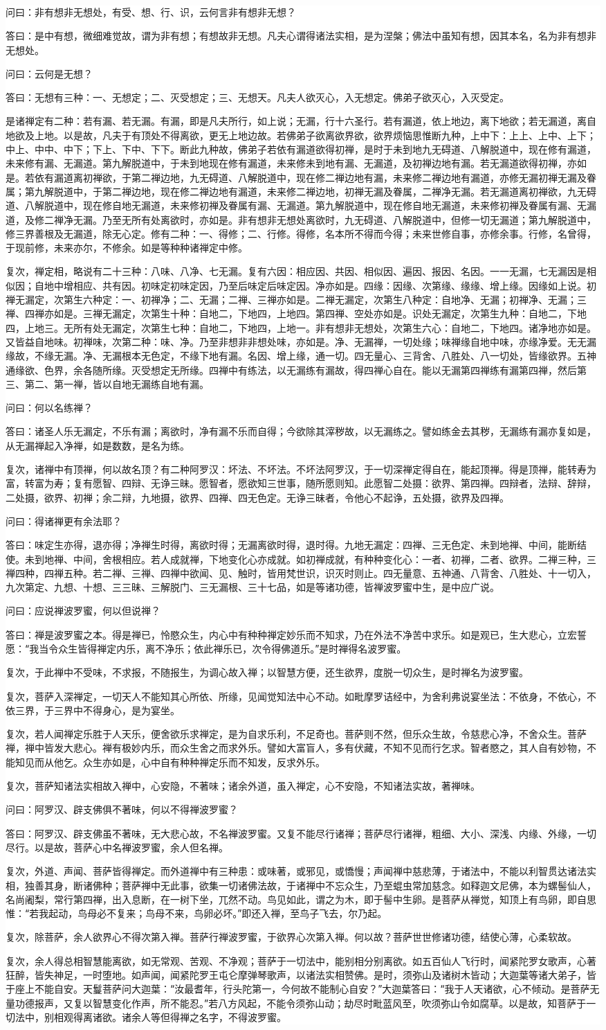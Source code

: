 问曰：非有想非无想处，有受、想、行、识，云何言非有想非无想？

答曰：是中有想，微细难觉故，谓为非有想；有想故非无想。凡夫心谓得诸法实相，是为涅槃；佛法中虽知有想，因其本名，名为非有想非无想处。

问曰：云何是无想？

答曰：无想有三种：一、无想定；二、灭受想定；三、无想天。凡夫人欲灭心，入无想定。佛弟子欲灭心，入灭受定。

是诸禅定有二种：若有漏、若无漏。有漏，即是凡夫所行，如上说；无漏，行十六圣行。若有漏道，依上地边，离下地欲；若无漏道，离自地欲及上地。以是故，凡夫于有顶处不得离欲，更无上地边故。若佛弟子欲离欲界欲，欲界烦恼思惟断九种，上中下：上上、上中、上下；中上、中中、中下；下上、下中、下下。断此九种故，佛弟子若依有漏道欲得初禅，是时于未到地九无碍道、八解脱道中，现在修有漏道，未来修有漏、无漏道。第九解脱道中，于未到地现在修有漏道，未来修未到地有漏、无漏道，及初禅边地有漏。若无漏道欲得初禅，亦如是。若依有漏道离初禅欲，于第二禅边地，九无碍道、八解脱道中，现在修二禅边地有漏，未来修二禅边地有漏道，亦修无漏初禅无漏及眷属；第九解脱道中，于第二禅边地，现在修二禅边地有漏道，未来修二禅边地，初禅无漏及眷属，二禅净无漏。若无漏道离初禅欲，九无碍道、八解脱道中，现在修自地无漏道，未来修初禅及眷属有漏、无漏道。第九解脱道中，现在修自地无漏道，未来修初禅及眷属有漏、无漏道，及修二禅净无漏。乃至无所有处离欲时，亦如是。非有想非无想处离欲时，九无碍道、八解脱道中，但修一切无漏道；第九解脱道中，修三界善根及无漏道，除无心定。修有二种：一、得修；二、行修。得修，名本所不得而今得；未来世修自事，亦修余事。行修，名曾得，于现前修，未来亦尔，不修余。如是等种种诸禅定中修。

复次，禅定相，略说有二十三种：八味、八净、七无漏。复有六因：相应因、共因、相似因、遍因、报因、名因。一一无漏，七无漏因是相似因；自地中增相应、共有因。初味定初味定因，乃至后味定后味定因。净亦如是。四缘：因缘、次第缘、缘缘、增上缘。因缘如上说。初禅无漏定，次第生六种定：一、初禅净；二、无漏；二禅、三禅亦如是。二禅无漏定，次第生八种定：自地净、无漏；初禅净、无漏；三禅、四禅亦如是。三禅无漏定，次第生十种：自地二，下地四，上地四。第四禅、空处亦如是。识处无漏定，次第生九种：自地二，下地四，上地三。无所有处无漏定，次第生七种：自地二，下地四，上地一。非有想非无想处，次第生六心：自地二，下地四。诸净地亦如是。又皆益自地味。初禅味，次第二种：味、净。乃至非想非非想处味，亦如是。净、无漏禅，一切处缘；味禅缘自地中味，亦缘净爱。无无漏缘故，不缘无漏。净、无漏根本无色定，不缘下地有漏。名因、增上缘，通一切。四无量心、三背舍、八胜处、八一切处，皆缘欲界。五神通缘欲、色界，余各随所缘。灭受想定无所缘。四禅中有练法，以无漏练有漏故，得四禅心自在。能以无漏第四禅练有漏第四禅，然后第三、第二、第一禅，皆以自地无漏练自地有漏。

问曰：何以名练禅？

答曰：诸圣人乐无漏定，不乐有漏；离欲时，净有漏不乐而自得；今欲除其滓秽故，以无漏练之。譬如练金去其秽，无漏练有漏亦复如是，从无漏禅起入净禅，如是数数，是名为练。

复次，诸禅中有顶禅，何以故名顶？有二种阿罗汉：坏法、不坏法。不坏法阿罗汉，于一切深禅定得自在，能起顶禅。得是顶禅，能转寿为富，转富为寿；复有愿智、四辩、无诤三昧。愿智者，愿欲知三世事，随所愿则知。此愿智二处摄：欲界、第四禅。四辩者，法辩、辞辩，二处摄，欲界、初禅；余二辩，九地摄，欲界、四禅、四无色定。无诤三昧者，令他心不起诤，五处摄，欲界及四禅。

问曰：得诸禅更有余法耶？

答曰：味定生亦得，退亦得；净禅生时得，离欲时得；无漏离欲时得，退时得。九地无漏定：四禅、三无色定、未到地禅、中间，能断结使。未到地禅、中间，舍根相应。若人成就禅，下地变化心亦成就。如初禅成就，有种种变化心：一者、初禅，二者、欲界。二禅三种，三禅四种，四禅五种。若二禅、三禅、四禅中欲闻、见、触时，皆用梵世识，识灭时则止。四无量意、五神通、八背舍、八胜处、十一切入，九次第定、九想、十想、三三昧、三解脱门、三无漏根、三十七品，如是等诸功德，皆禅波罗蜜中生，是中应广说。

问曰：应说禅波罗蜜，何以但说禅？

答曰：禅是波罗蜜之本。得是禅已，怜愍众生，内心中有种种禅定妙乐而不知求，乃在外法不净苦中求乐。如是观已，生大悲心，立宏誓愿：“我当令众生皆得禅定内乐，离不净乐；依此禅乐已，次令得佛道乐。”是时禅得名波罗蜜。

复次，于此禅中不受味，不求报，不随报生，为调心故入禅；以智慧方便，还生欲界，度脱一切众生，是时禅名为波罗蜜。

复次，菩萨入深禅定，一切天人不能知其心所依、所缘，见闻觉知法中心不动。如毗摩罗诘经中，为舍利弗说宴坐法：不依身，不依心，不依三界，于三界中不得身心，是为宴坐。

复次，若人闻禅定乐胜于人天乐，便舍欲乐求禅定，是为自求乐利，不足奇也。菩萨则不然，但乐众生故，令慈悲心净，不舍众生。菩萨禅，禅中皆发大悲心。禅有极妙内乐，而众生舍之而求外乐。譬如大富盲人，多有伏藏，不知不见而行乞求。智者愍之，其人自有妙物，不能知见而从他乞。众生亦如是，心中自有种种禅定乐而不知发，反求外乐。

复次，菩萨知诸法实相故入禅中，心安隐，不著味；诸余外道，虽入禅定，心不安隐，不知诸法实故，著禅味。

问曰：阿罗汉、辟支佛俱不著味，何以不得禅波罗蜜？

答曰：阿罗汉、辟支佛虽不著味，无大悲心故，不名禅波罗蜜。又复不能尽行诸禅；菩萨尽行诸禅，粗细、大小、深浅、内缘、外缘，一切尽行。以是故，菩萨心中名禅波罗蜜，余人但名禅。

复次，外道、声闻、菩萨皆得禅定。而外道禅中有三种患：或味著，或邪见，或憍慢；声闻禅中慈悲薄，于诸法中，不能以利智贯达诸法实相，独善其身，断诸佛种；菩萨禅中无此事，欲集一切诸佛法故，于诸禅中不忘众生，乃至蜫虫常加慈念。如释迦文尼佛，本为螺髻仙人，名尚阇梨，常行第四禅，出入息断，在一树下坐，兀然不动。鸟见如此，谓之为木，即于髻中生卵。是菩萨从禅觉，知顶上有鸟卵，即自思惟：“若我起动，鸟母必不复来；鸟母不来，鸟卵必坏。”即还入禅，至鸟子飞去，尔乃起。

复次，除菩萨，余人欲界心不得次第入禅。菩萨行禅波罗蜜，于欲界心次第入禅。何以故？菩萨世世修诸功德，结使心薄，心柔软故。

复次，余人得总相智慧能离欲，如无常观、苦观、不净观；菩萨于一切法中，能别相分别离欲。如五百仙人飞行时，闻紧陀罗女歌声，心著狂醉，皆失神足，一时堕地。如声闻，闻紧陀罗王屯仑摩弹琴歌声，以诸法实相赞佛。是时，须弥山及诸树木皆动；大迦葉等诸大弟子，皆于座上不能自安。天鬘菩萨问大迦葉：“汝最耆年，行头陀第一，今何故不能制心自安？”大迦葉答曰：“我于人天诸欲，心不倾动。是菩萨无量功德报声，又复以智慧变化作声，所不能忍。”若八方风起，不能令须弥山动；劫尽时毗蓝风至，吹须弥山令如腐草。以是故，知菩萨于一切法中，别相观得离诸欲。诸余人等但得禅之名字，不得波罗蜜。
